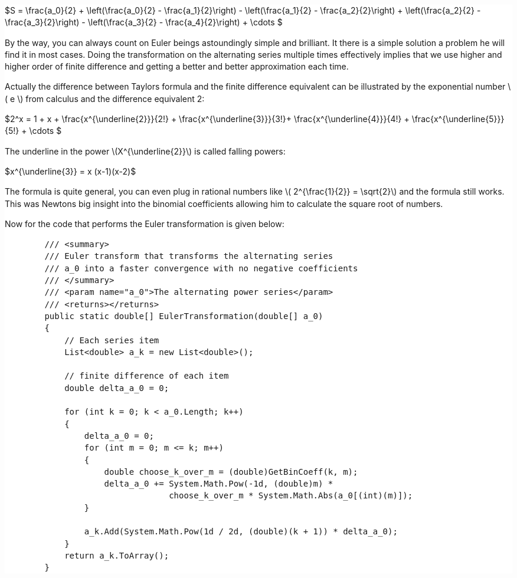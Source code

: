 <div class="math">$S = \frac{a_0}{2} + \left(\frac{a_0}{2} - \frac{a_1}{2}\right) - \left(\frac{a_1}{2} - \frac{a_2}{2}\right) + \left(\frac{a_2}{2} - \frac{a_3}{2}\right) - \left(\frac{a_3}{2} - \frac{a_4}{2}\right) + \cdots $</div>

<p>By the way, you can always count on Euler beings astoundingly simple and brilliant. It there is a simple solution a problem&nbsp;he will find it in most cases. Doing the transformation on the alternating series multiple times effectively implies that we use higher and higher order of finite difference and getting a better and better approximation each time.</p>

<p>Actually the difference between Taylors formula and the&nbsp;finite difference equivalent can be illustrated by the exponential number <span class="math">\( e \)</span> from calculus and the difference equivalent 2:</p>

<div class="math">$2^x = 1 + x + \frac{x^{\underline{2}}}{2!} + \frac{x^{\underline{3}}}{3!}+ \frac{x^{\underline{4}}}{4!} + \frac{x^{\underline{5}}}{5!} + \cdots $</div>

<p>The underline in the power <span class="math">\(X^{\underline{2}}\)</span> is called falling powers:</p>

<div class="math">$x^{\underline{3}} = x (x-1)(x-2)$</div>

<p>The formula is quite general, you can even plug in rational numbers like <span class="math">\( 2^{\frac{1}{2}} = \sqrt{2}\)</span> and the formula still works. This was Newtons big insight into the binomial coefficients allowing him to calculate the square root of numbers.</p>

<p>Now for the code that performs the Euler transformation is given below:</p>

<pre lang="cs">
        /// &lt;summary&gt;
        /// Euler transform that transforms the alternating series 
        /// a_0 into a faster convergence with no negative coefficients
        /// &lt;/summary&gt;
        /// &lt;param name=&quot;a_0&quot;&gt;The alternating power series&lt;/param&gt;
        /// &lt;returns&gt;&lt;/returns&gt;
        public static double[] EulerTransformation(double[] a_0)
        {
            // Each series item
            List&lt;double&gt; a_k = new List&lt;double&gt;();

            // finite difference of each item
            double delta_a_0 = 0;

            for (int k = 0; k &lt; a_0.Length; k++)
            {
                delta_a_0 = 0;
                for (int m = 0; m &lt;= k; m++)
                {
                    double choose_k_over_m = (double)GetBinCoeff(k, m);
                    delta_a_0 += System.Math.Pow(-1d, (double)m) * 
                                 choose_k_over_m * System.Math.Abs(a_0[(int)(m)]);
                }

                a_k.Add(System.Math.Pow(1d / 2d, (double)(k + 1)) * delta_a_0);
            }
            return a_k.ToArray();
        }</pre>
